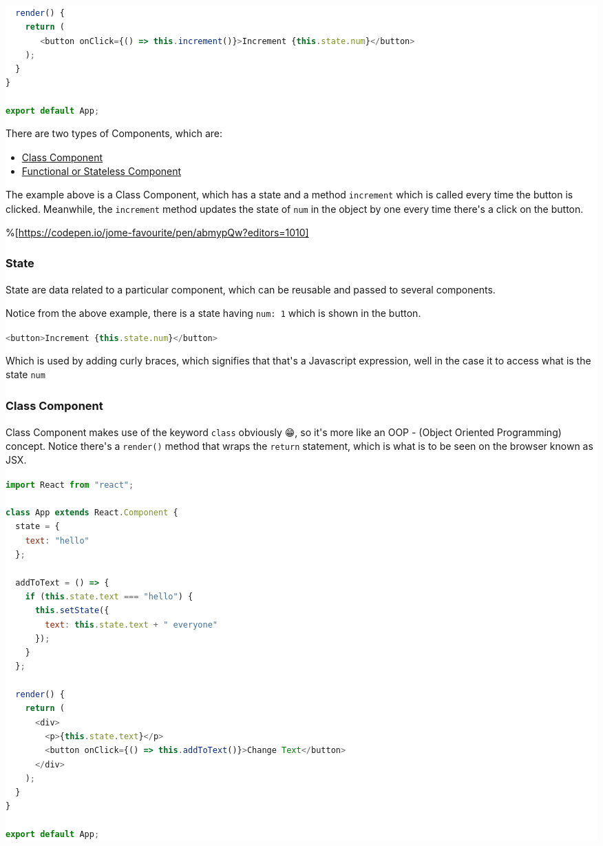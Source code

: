 ```js
  render() {
    return (
       <button onClick={() => this.increment()}>Increment {this.state.num}</button>
    );
  }
}

export default App;
```

There are two types of Components, which are:
- [Class Component](#class)
- [Functional or Stateless Component](#function)

The example above is a Class Component, which has a state and a method `increment` which is called every time the button is clicked. Meanwhile, the `increment` method updates the state of `num` in the object by one every time there's a click on the button.

%[https://codepen.io/jome-favourite/pen/abmypQw?editors=1010]

### State
State are data related to a particular component, which can be reusable and passed to several components.

Notice from the above example, there is a state having `num: 1` which is shown in the button. 
 
```js
<button>Increment {this.state.num}</button>
```

Which is used by adding curly braces, which signifies that that's a Javascript expression, well in the case it to access what is the state `num`


### Class Component <span id="class"></span>

Class Component makes use of the keyword `class` obviously 😁, so it's more like an OOP - (Object Oriented Programming) concept. Notice there's a `render()` method that wraps the `return` statement, which is what is to be seen on the browser known as JSX.

```js
import React from "react";

class App extends React.Component {
  state = {
    text: "hello"
  };

  addToText = () => {
    if (this.state.text === "hello") {
      this.setState({
        text: this.state.text + " everyone"
      });
    }
  };

  render() {
    return (
      <div>
        <p>{this.state.text}</p>
        <button onClick={() => this.addToText()}>Change Text</button>
      </div>
    );
  }
}

export default App;
```